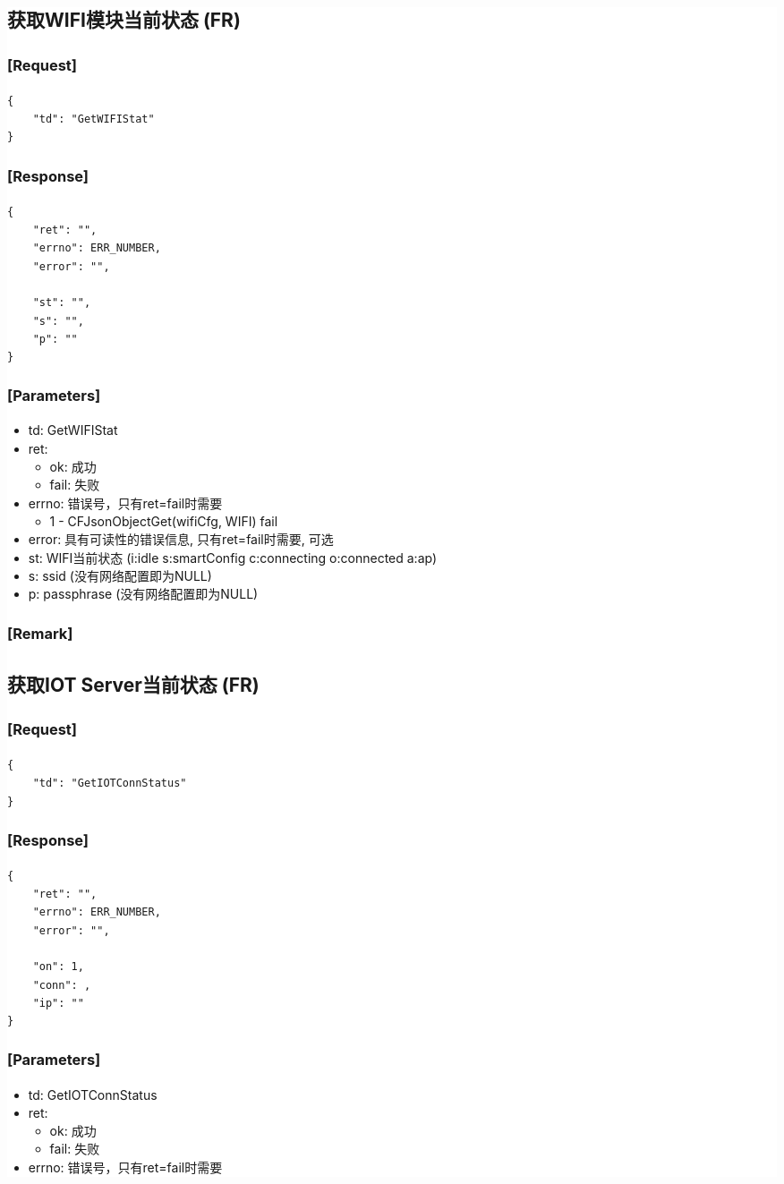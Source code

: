 
## 获取WIFI模块当前状态		(FR)
###  [Request]
```
{
    "td": "GetWIFIStat"
}
```
### [Response]
```
{
    "ret": "",
    "errno": ERR_NUMBER,
    "error": "",

    "st": "",
    "s": "",
    "p": ""
}
```
### [Parameters]
* td: GetWIFIStat
* ret:
    * ok: 成功
    * fail: 失败
* errno: 错误号，只有ret=fail时需要
    * 1 - CFJsonObjectGet(wifiCfg, WIFI) fail
* error: 具有可读性的错误信息, 只有ret=fail时需要, 可选
* st: WIFI当前状态  (i:idle s:smartConfig c:connecting o:connected a:ap)
* s: ssid  (没有网络配置即为NULL)
* p: passphrase  (没有网络配置即为NULL)
### [Remark]


## 获取IOT Server当前状态		(FR)
###  [Request]
```
{
    "td": "GetIOTConnStatus"
}
```
### [Response]
```
{
    "ret": "",
    "errno": ERR_NUMBER,
    "error": "",

    "on": 1,
    "conn": ,
    "ip": ""
}
```
### [Parameters]
* td: GetIOTConnStatus
* ret:
    * ok: 成功
    * fail: 失败
* errno: 错误号，只有ret=fail时需要
